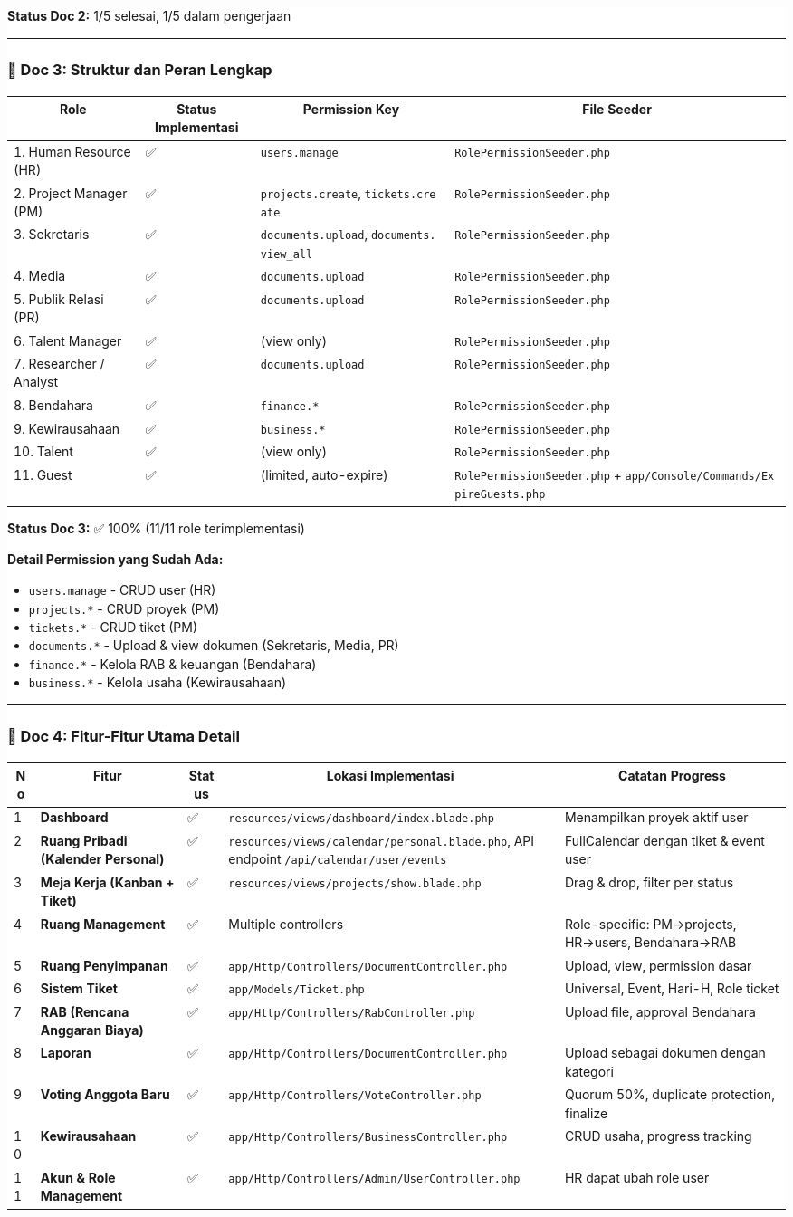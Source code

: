 **Status Doc 2:** 1/5 selesai, 1/5 dalam pengerjaan

---

### 📄 Doc 3: Struktur dan Peran Lengkap

| Role | Status Implementasi | Permission Key | File Seeder |
|------|---------------------|----------------|-------------|
| 1. Human Resource (HR) | ✅ | `users.manage` | `RolePermissionSeeder.php` |
| 2. Project Manager (PM) | ✅ | `projects.create`, `tickets.create` | `RolePermissionSeeder.php` |
| 3. Sekretaris | ✅ | `documents.upload`, `documents.view_all` | `RolePermissionSeeder.php` |
| 4. Media | ✅ | `documents.upload` | `RolePermissionSeeder.php` |
| 5. Publik Relasi (PR) | ✅ | `documents.upload` | `RolePermissionSeeder.php` |
| 6. Talent Manager | ✅ | (view only) | `RolePermissionSeeder.php` |
| 7. Researcher / Analyst | ✅ | `documents.upload` | `RolePermissionSeeder.php` |
| 8. Bendahara | ✅ | `finance.*` | `RolePermissionSeeder.php` |
| 9. Kewirausahaan | ✅ | `business.*` | `RolePermissionSeeder.php` |
| 10. Talent | ✅ | (view only) | `RolePermissionSeeder.php` |
| 11. Guest | ✅ | (limited, auto-expire) | `RolePermissionSeeder.php` + `app/Console/Commands/ExpireGuests.php` |

**Status Doc 3:** ✅ 100% (11/11 role terimplementasi)

**Detail Permission yang Sudah Ada:**
- `users.manage` - CRUD user (HR)
- `projects.*` - CRUD proyek (PM)
- `tickets.*` - CRUD tiket (PM)
- `documents.*` - Upload & view dokumen (Sekretaris, Media, PR)
- `finance.*` - Kelola RAB & keuangan (Bendahara)
- `business.*` - Kelola usaha (Kewirausahaan)

---

### 📄 Doc 4: Fitur-Fitur Utama Detail

| No | Fitur | Status | Lokasi Implementasi | Catatan Progress |
|----|-------|--------|---------------------|------------------|
| 1 | **Dashboard** | ✅ | `resources/views/dashboard/index.blade.php` | Menampilkan proyek aktif user |
| 2 | **Ruang Pribadi (Kalender Personal)** | ✅ | `resources/views/calendar/personal.blade.php`, API endpoint `/api/calendar/user/events` | FullCalendar dengan tiket & event user |
| 3 | **Meja Kerja (Kanban + Tiket)** | ✅ | `resources/views/projects/show.blade.php` | Drag & drop, filter per status |
| 4 | **Ruang Management** | ✅ | Multiple controllers | Role-specific: PM→projects, HR→users, Bendahara→RAB |
| 5 | **Ruang Penyimpanan** | ✅ | `app/Http/Controllers/DocumentController.php` | Upload, view, permission dasar |
| 6 | **Sistem Tiket** | ✅ | `app/Models/Ticket.php` | Universal, Event, Hari-H, Role ticket |
| 7 | **RAB (Rencana Anggaran Biaya)** | ✅ | `app/Http/Controllers/RabController.php` | Upload file, approval Bendahara |
| 8 | **Laporan** | ✅ | `app/Http/Controllers/DocumentController.php` | Upload sebagai dokumen dengan kategori |
| 9 | **Voting Anggota Baru** | ✅ | `app/Http/Controllers/VoteController.php` | Quorum 50%, duplicate protection, finalize |
| 10 | **Kewirausahaan** | ✅ | `app/Http/Controllers/BusinessController.php` | CRUD usaha, progress tracking |
| 11 | **Akun & Role Management** | ✅ | `app/Http/Controllers/Admin/UserController.php` | HR dapat ubah role user |
